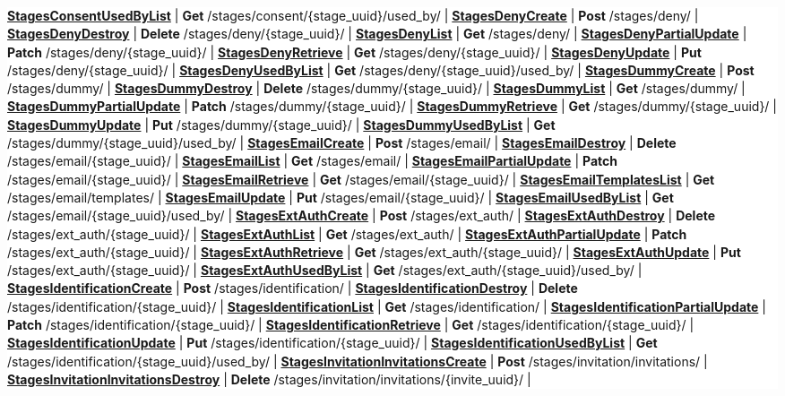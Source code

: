 [**StagesConsentUsedByList**](StagesApi.md#StagesConsentUsedByList) | **Get** /stages/consent/{stage_uuid}/used_by/ | 
[**StagesDenyCreate**](StagesApi.md#StagesDenyCreate) | **Post** /stages/deny/ | 
[**StagesDenyDestroy**](StagesApi.md#StagesDenyDestroy) | **Delete** /stages/deny/{stage_uuid}/ | 
[**StagesDenyList**](StagesApi.md#StagesDenyList) | **Get** /stages/deny/ | 
[**StagesDenyPartialUpdate**](StagesApi.md#StagesDenyPartialUpdate) | **Patch** /stages/deny/{stage_uuid}/ | 
[**StagesDenyRetrieve**](StagesApi.md#StagesDenyRetrieve) | **Get** /stages/deny/{stage_uuid}/ | 
[**StagesDenyUpdate**](StagesApi.md#StagesDenyUpdate) | **Put** /stages/deny/{stage_uuid}/ | 
[**StagesDenyUsedByList**](StagesApi.md#StagesDenyUsedByList) | **Get** /stages/deny/{stage_uuid}/used_by/ | 
[**StagesDummyCreate**](StagesApi.md#StagesDummyCreate) | **Post** /stages/dummy/ | 
[**StagesDummyDestroy**](StagesApi.md#StagesDummyDestroy) | **Delete** /stages/dummy/{stage_uuid}/ | 
[**StagesDummyList**](StagesApi.md#StagesDummyList) | **Get** /stages/dummy/ | 
[**StagesDummyPartialUpdate**](StagesApi.md#StagesDummyPartialUpdate) | **Patch** /stages/dummy/{stage_uuid}/ | 
[**StagesDummyRetrieve**](StagesApi.md#StagesDummyRetrieve) | **Get** /stages/dummy/{stage_uuid}/ | 
[**StagesDummyUpdate**](StagesApi.md#StagesDummyUpdate) | **Put** /stages/dummy/{stage_uuid}/ | 
[**StagesDummyUsedByList**](StagesApi.md#StagesDummyUsedByList) | **Get** /stages/dummy/{stage_uuid}/used_by/ | 
[**StagesEmailCreate**](StagesApi.md#StagesEmailCreate) | **Post** /stages/email/ | 
[**StagesEmailDestroy**](StagesApi.md#StagesEmailDestroy) | **Delete** /stages/email/{stage_uuid}/ | 
[**StagesEmailList**](StagesApi.md#StagesEmailList) | **Get** /stages/email/ | 
[**StagesEmailPartialUpdate**](StagesApi.md#StagesEmailPartialUpdate) | **Patch** /stages/email/{stage_uuid}/ | 
[**StagesEmailRetrieve**](StagesApi.md#StagesEmailRetrieve) | **Get** /stages/email/{stage_uuid}/ | 
[**StagesEmailTemplatesList**](StagesApi.md#StagesEmailTemplatesList) | **Get** /stages/email/templates/ | 
[**StagesEmailUpdate**](StagesApi.md#StagesEmailUpdate) | **Put** /stages/email/{stage_uuid}/ | 
[**StagesEmailUsedByList**](StagesApi.md#StagesEmailUsedByList) | **Get** /stages/email/{stage_uuid}/used_by/ | 
[**StagesExtAuthCreate**](StagesApi.md#StagesExtAuthCreate) | **Post** /stages/ext_auth/ | 
[**StagesExtAuthDestroy**](StagesApi.md#StagesExtAuthDestroy) | **Delete** /stages/ext_auth/{stage_uuid}/ | 
[**StagesExtAuthList**](StagesApi.md#StagesExtAuthList) | **Get** /stages/ext_auth/ | 
[**StagesExtAuthPartialUpdate**](StagesApi.md#StagesExtAuthPartialUpdate) | **Patch** /stages/ext_auth/{stage_uuid}/ | 
[**StagesExtAuthRetrieve**](StagesApi.md#StagesExtAuthRetrieve) | **Get** /stages/ext_auth/{stage_uuid}/ | 
[**StagesExtAuthUpdate**](StagesApi.md#StagesExtAuthUpdate) | **Put** /stages/ext_auth/{stage_uuid}/ | 
[**StagesExtAuthUsedByList**](StagesApi.md#StagesExtAuthUsedByList) | **Get** /stages/ext_auth/{stage_uuid}/used_by/ | 
[**StagesIdentificationCreate**](StagesApi.md#StagesIdentificationCreate) | **Post** /stages/identification/ | 
[**StagesIdentificationDestroy**](StagesApi.md#StagesIdentificationDestroy) | **Delete** /stages/identification/{stage_uuid}/ | 
[**StagesIdentificationList**](StagesApi.md#StagesIdentificationList) | **Get** /stages/identification/ | 
[**StagesIdentificationPartialUpdate**](StagesApi.md#StagesIdentificationPartialUpdate) | **Patch** /stages/identification/{stage_uuid}/ | 
[**StagesIdentificationRetrieve**](StagesApi.md#StagesIdentificationRetrieve) | **Get** /stages/identification/{stage_uuid}/ | 
[**StagesIdentificationUpdate**](StagesApi.md#StagesIdentificationUpdate) | **Put** /stages/identification/{stage_uuid}/ | 
[**StagesIdentificationUsedByList**](StagesApi.md#StagesIdentificationUsedByList) | **Get** /stages/identification/{stage_uuid}/used_by/ | 
[**StagesInvitationInvitationsCreate**](StagesApi.md#StagesInvitationInvitationsCreate) | **Post** /stages/invitation/invitations/ | 
[**StagesInvitationInvitationsDestroy**](StagesApi.md#StagesInvitationInvitationsDestroy) | **Delete** /stages/invitation/invitations/{invite_uuid}/ | 